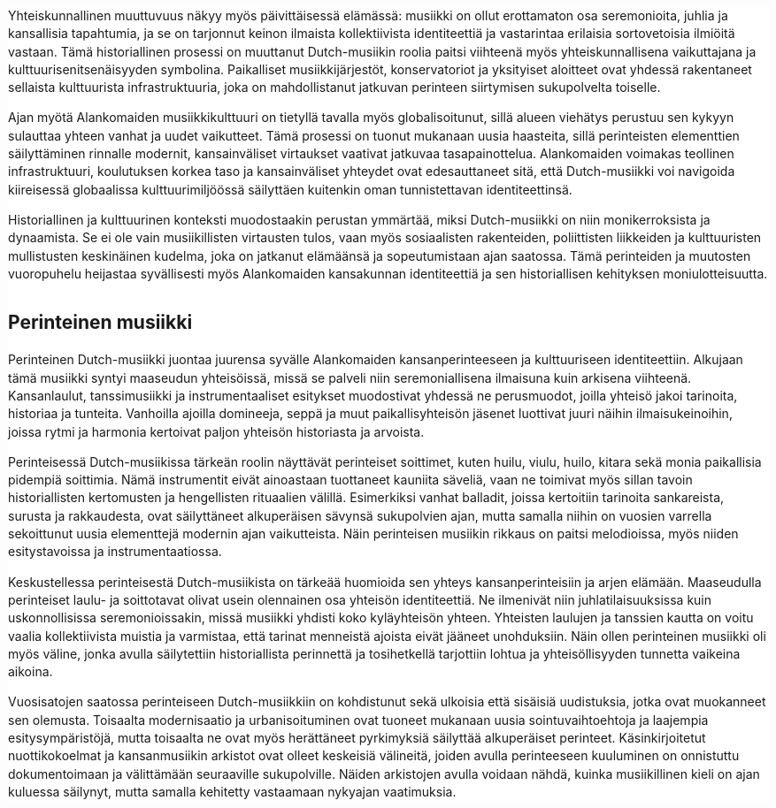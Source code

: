 Yhteiskunnallinen muuttuvuus näkyy myös päivittäisessä elämässä: musiikki on ollut erottamaton osa seremonioita, juhlia ja kansallisia tapahtumia, ja se on tarjonnut keinon ilmaista kollektiivista identiteettiä ja vastarintaa erilaisia sortovetoisia ilmiöitä vastaan. Tämä historiallinen prosessi on muuttanut Dutch-musiikin roolia paitsi viihteenä myös yhteiskunnallisena vaikuttajana ja kulttuurisenitsenäisyyden symbolina. Paikalliset musiikkijärjestöt, konservatoriot ja yksityiset aloitteet ovat yhdessä rakentaneet sellaista kulttuurista infrastruktuuria, joka on mahdollistanut jatkuvan perinteen siirtymisen sukupolvelta toiselle.  

Ajan myötä Alankomaiden musiikkikulttuuri on tietyllä tavalla myös globalisoitunut, sillä alueen viehätys perustuu sen kykyyn sulauttaa yhteen vanhat ja uudet vaikutteet. Tämä prosessi on tuonut mukanaan uusia haasteita, sillä perinteisten elementtien säilyttäminen rinnalle modernit, kansainväliset virtaukset vaativat jatkuvaa tasapainottelua. Alankomaiden voimakas teollinen infrastruktuuri, koulutuksen korkea taso ja kansainväliset yhteydet ovat edesauttaneet sitä, että Dutch-musiikki voi navigoida kiireisessä globaalissa kulttuurimiljöössä säilyttäen kuitenkin oman tunnistettavan identiteettinsä.  

Historiallinen ja kulttuurinen konteksti muodostaakin perustan ymmärtää, miksi Dutch-musiikki on niin monikerroksista ja dynaamista. Se ei ole vain musiikillisten virtausten tulos, vaan myös sosiaalisten rakenteiden, poliittisten liikkeiden ja kulttuuristen mullistusten keskinäinen kudelma, joka on jatkanut elämäänsä ja sopeutumistaan ajan saatossa. Tämä perinteiden ja muutosten vuoropuhelu heijastaa syvällisesti myös Alankomaiden kansakunnan identiteettiä ja sen historiallisen kehityksen moniulotteisuutta.


## Perinteinen musiikki

Perinteinen Dutch-musiikki juontaa juurensa syvälle Alankomaiden kansanperinteeseen ja kulttuuriseen identiteettiin. Alkujaan tämä musiikki syntyi maaseudun yhteisöissä, missä se palveli niin seremoniallisena ilmaisuna kuin arkisena viihteenä. Kansanlaulut, tanssimusiikki ja instrumentaaliset esitykset muodostivat yhdessä ne perusmuodot, joilla yhteisö jakoi tarinoita, historiaa ja tunteita. Vanhoilla ajoilla domineeja, seppä ja muut paikallisyhteisön jäsenet luottivat juuri näihin ilmaisukeinoihin, joissa rytmi ja harmonia kertoivat paljon yhteisön historiasta ja arvoista.  

Perinteisessä Dutch-musiikissa tärkeän roolin näyttävät perinteiset soittimet, kuten huilu, viulu, huilo, kitara sekä monia paikallisia pidempiä soittimia. Nämä instrumentit eivät ainoastaan tuottaneet kauniita säveliä, vaan ne toimivat myös sillan tavoin historiallisten kertomusten ja hengellisten rituaalien välillä. Esimerkiksi vanhat balladit, joissa kertoitiin tarinoita sankareista, surusta ja rakkaudesta, ovat säilyttäneet alkuperäisen sävynsä sukupolvien ajan, mutta samalla niihin on vuosien varrella sekoittunut uusia elementtejä modernin ajan vaikutteista. Näin perinteisen musiikin rikkaus on paitsi melodioissa, myös niiden esitystavoissa ja instrumentaatiossa.  

Keskustellessa perinteisestä Dutch-musiikista on tärkeää huomioida sen yhteys kansanperinteisiin ja arjen elämään. Maaseudulla perinteiset laulu- ja soittotavat olivat usein olennainen osa yhteisön identiteettiä. Ne ilmenivät niin juhlatilaisuuksissa kuin uskonnollisissa seremonioissakin, missä musiikki yhdisti koko kyläyhteisön yhteen. Yhteisten laulujen ja tanssien kautta on voitu vaalia kollektiivista muistia ja varmistaa, että tarinat menneistä ajoista eivät jääneet unohduksiin. Näin ollen perinteinen musiikki oli myös väline, jonka avulla säilytettiin historiallista perinnettä ja tosihetkellä tarjottiin lohtua ja yhteisöllisyyden tunnetta vaikeina aikoina.  

Vuosisatojen saatossa perinteiseen Dutch-musiikkiin on kohdistunut sekä ulkoisia että sisäisiä uudistuksia, jotka ovat muokanneet sen olemusta. Toisaalta modernisaatio ja urbanisoituminen ovat tuoneet mukanaan uusia sointuvaihtoehtoja ja laajempia esitysympäristöjä, mutta toisaalta ne ovat myös herättäneet pyrkimyksiä säilyttää alkuperäiset perinteet. Käsinkirjoitetut nuottikokoelmat ja kansanmusiikin arkistot ovat olleet keskeisiä välineitä, joiden avulla perinteeseen kuuluminen on onnistuttu dokumentoimaan ja välittämään seuraaville sukupolville. Näiden arkistojen avulla voidaan nähdä, kuinka musiikillinen kieli on ajan kuluessa säilynyt, mutta samalla kehitetty vastaamaan nykyajan vaatimuksia.  
